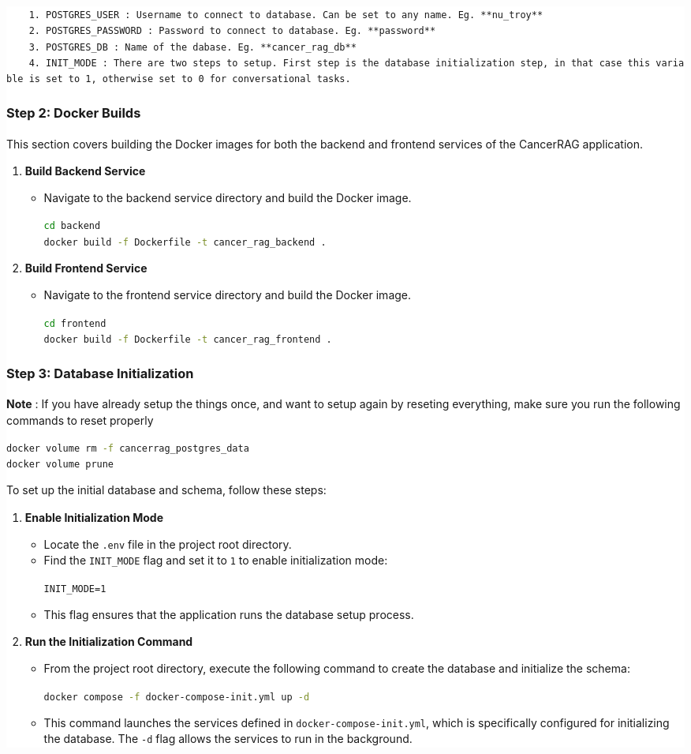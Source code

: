         1. POSTGRES_USER : Username to connect to database. Can be set to any name. Eg. **nu_troy**
        2. POSTGRES_PASSWORD : Password to connect to database. Eg. **password**
        3. POSTGRES_DB : Name of the dabase. Eg. **cancer_rag_db**
        4. INIT_MODE : There are two steps to setup. First step is the database initialization step, in that case this variable is set to 1, otherwise set to 0 for conversational tasks.




### Step 2: Docker Builds

This section covers building the Docker images for both the backend and frontend services of the CancerRAG application.

1. **Build Backend Service**  
   - Navigate to the backend service directory and build the Docker image.
     ```bash
     cd backend
     docker build -f Dockerfile -t cancer_rag_backend .
     ```

2. **Build Frontend Service**  
   - Navigate to the frontend service directory and build the Docker image. 
     ```bash
     cd frontend
     docker build -f Dockerfile -t cancer_rag_frontend .
     ```

### Step 3: Database Initialization

**Note** : If you have already setup the things once, and want to setup again by reseting everything, make sure you run the following commands to reset properly
```bash
docker volume rm -f cancerrag_postgres_data
docker volume prune
```

To set up the initial database and schema, follow these steps:

1. **Enable Initialization Mode**  
   - Locate the `.env` file in the project root directory.
   - Find the `INIT_MODE` flag and set it to `1` to enable initialization mode:
     ```plaintext
     INIT_MODE=1
     ```
   - This flag ensures that the application runs the database setup process.

2. **Run the Initialization Command**  
   - From the project root directory, execute the following command to create the database and initialize the schema:
     ```bash
     docker compose -f docker-compose-init.yml up -d
     ```
   - This command launches the services defined in `docker-compose-init.yml`, which is specifically configured for initializing the database. The `-d` flag allows the services to run in the background.
   